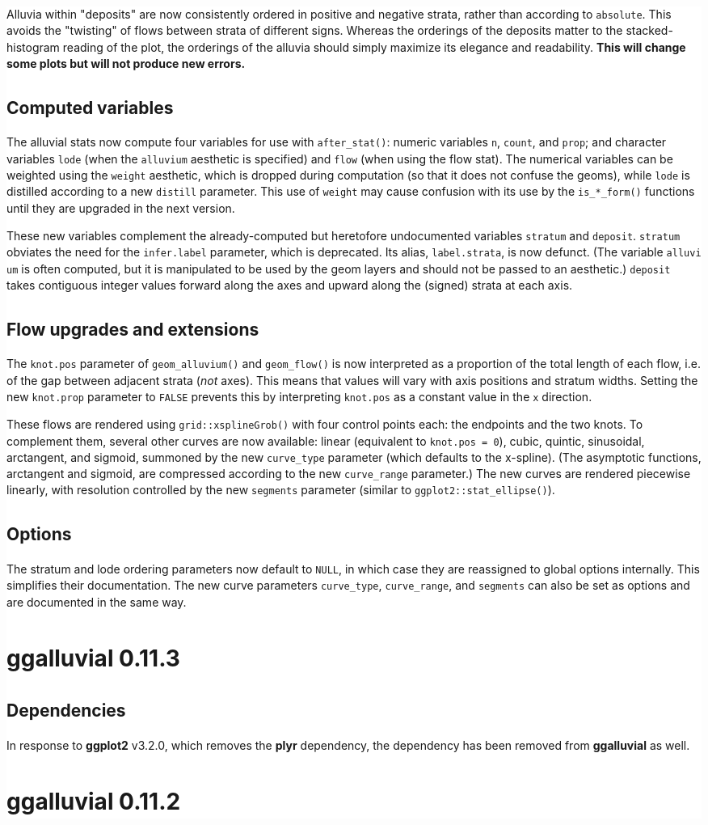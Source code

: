 Alluvia within "deposits" are now consistently ordered in positive and negative strata, rather than according to `absolute`. This avoids the "twisting" of flows between strata of different signs. Whereas the orderings of the deposits matter to the stacked-histogram reading of the plot, the orderings of the alluvia should simply maximize its elegance and readability.
**This will change some plots but will not produce new errors.**

## Computed variables

The alluvial stats now compute four variables for use with `after_stat()`: numeric variables `n`, `count`, and `prop`; and character variables `lode` (when the `alluvium` aesthetic is specified) and `flow` (when using the flow stat). The numerical variables can be weighted using the `weight` aesthetic, which is dropped during computation (so that it does not confuse the geoms), while `lode` is distilled according to a new `distill` parameter. This use of `weight` may cause confusion with its use by the `is_*_form()` functions until they are upgraded in the next version.

These new variables complement the already-computed but heretofore undocumented variables `stratum` and `deposit`. `stratum` obviates the need for the `infer.label` parameter, which is deprecated. Its alias, `label.strata`, is now defunct. (The variable `alluvium` is often computed, but it is manipulated to be used by the geom layers and should not be passed to an aesthetic.) `deposit` takes contiguous integer values forward along the axes and upward along the (signed) strata at each axis.

## Flow upgrades and extensions

The `knot.pos` parameter of `geom_alluvium()` and `geom_flow()` is now interpreted as a proportion of the total length of each flow, i.e. of the gap between adjacent strata (_not_ axes). This means that values will vary with axis positions and stratum widths. Setting the new `knot.prop` parameter to `FALSE` prevents this by interpreting `knot.pos` as a constant value in the `x` direction.

These flows are rendered using `grid::xsplineGrob()` with four control points each: the endpoints and the two knots.
To complement them, several other curves are now available: linear (equivalent to `knot.pos = 0`), cubic, quintic, sinusoidal, arctangent, and sigmoid, summoned by the new `curve_type` parameter (which defaults to the x-spline). (The asymptotic functions, arctangent and sigmoid, are compressed according to the new `curve_range` parameter.) The new curves are rendered piecewise linearly, with resolution controlled by the new `segments` parameter (similar to `ggplot2::stat_ellipse()`).

## Options

The stratum and lode ordering parameters now default to `NULL`, in which case they are reassigned to global options internally. This simplifies their documentation. The new curve parameters `curve_type`, `curve_range`, and `segments` can also be set as options and are documented in the same way.

# ggalluvial 0.11.3

## Dependencies

In response to **ggplot2** v3.2.0, which removes the **plyr** dependency, the dependency has been removed from **ggalluvial** as well.

# ggalluvial 0.11.2
